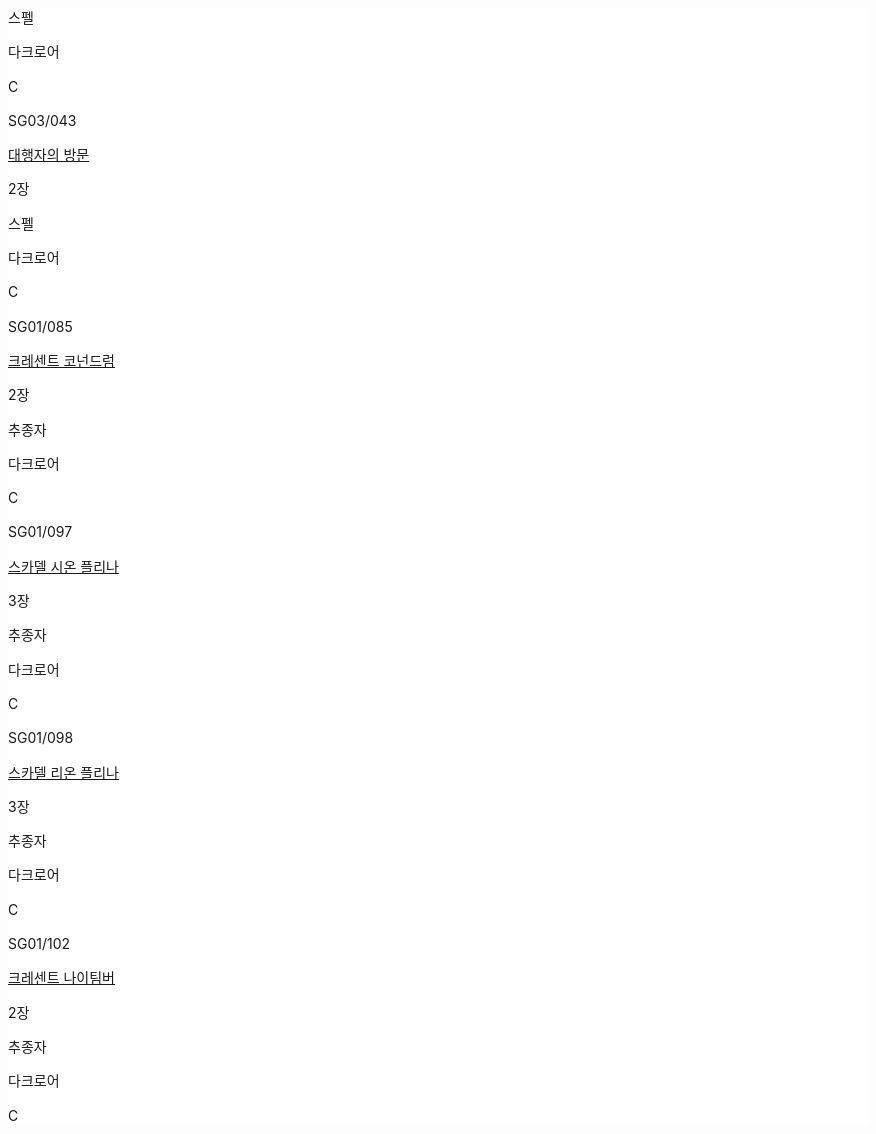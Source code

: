 스펠

다크로어

C

SG03/043

[대행자의 방문](%EB%8C%80%ED%96%89%EC%9E%90%EC%9D%98%20%EB%B0%A9%EB%AC%B8.md)

2장

스펠

다크로어

C

SG01/085

[크레센트 코넌드럼](%ED%81%AC%EB%A0%88%EC%84%BC%ED%8A%B8%20%EC%BD%94%EB%84%8C%EB%93%9C%EB%9F%BC.md)

2장

추종자

다크로어

C

SG01/097

[스카델 시온 플리나](%EC%8A%A4%EC%B9%B4%EB%8D%B8%20%EC%8B%9C%EC%98%A8%20%ED%94%8C%EB%A6%AC%EB%82%98.md)

3장

추종자

다크로어

C

SG01/098

[스카델 리온 플리나](%EC%8A%A4%EC%B9%B4%EB%8D%B8%20%EB%A6%AC%EC%98%A8%20%ED%94%8C%EB%A6%AC%EB%82%98.md)

3장

추종자

다크로어

C

SG01/102

[크레센트 나이팀버](%ED%81%AC%EB%A0%88%EC%84%BC%ED%8A%B8%20%EB%82%98%EC%9D%B4%ED%8C%80%EB%B2%84.md)

2장

추종자

다크로어

C

